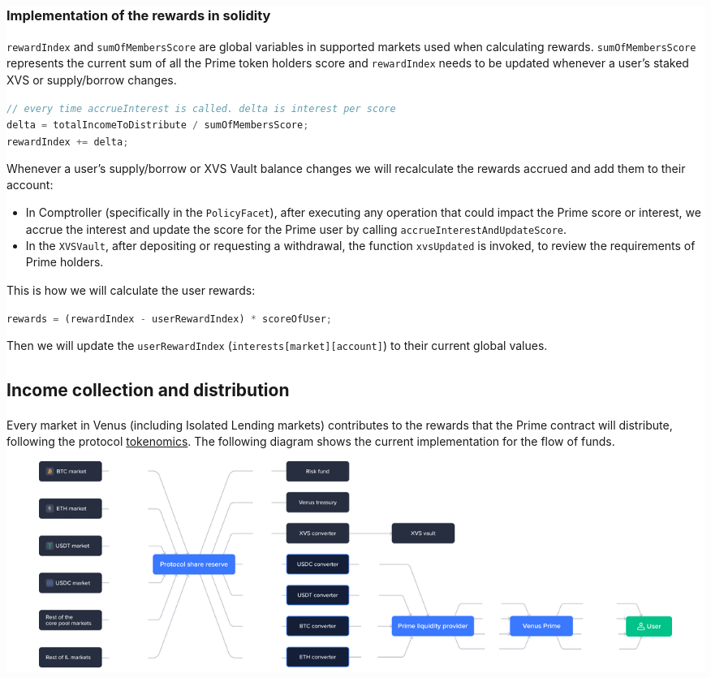 ```jsx
```

### Implementation of the rewards in solidity

`rewardIndex` and `sumOfMembersScore` are global variables in supported markets used when calculating rewards. `sumOfMembersScore` represents the current sum of all the Prime token holders score and `rewardIndex` needs to be updated whenever a user’s staked XVS or supply/borrow changes.

```jsx
// every time accrueInterest is called. delta is interest per score
delta = totalIncomeToDistribute / sumOfMembersScore;
rewardIndex += delta;
```

Whenever a user’s supply/borrow or XVS Vault balance changes we will recalculate the rewards accrued and add them to their account:

- In Comptroller (specifically in the `PolicyFacet`), after executing any operation that could impact the Prime score or interest, we accrue the interest and update the score for the Prime user by calling `accrueInterestAndUpdateScore`.
- In the `XVSVault`, after depositing or requesting a withdrawal, the function `xvsUpdated` is invoked, to review the requirements of Prime holders.

This is how we will calculate the user rewards:

```jsx
rewards = (rewardIndex - userRewardIndex) * scoreOfUser;
```

Then we will update the `userRewardIndex` (`interests[market][account]`) to their current global values.

## Income collection and distribution

Every market in Venus (including Isolated Lending markets) contributes to the rewards that the Prime contract will distribute, following the protocol [tokenomics](../../governance/tokenomics.md). The following diagram shows the current implementation for the flow of funds.

<figure><img src="../../.gitbook/assets/prime_funds.svg" alt="Flow of funds related to Prime"><figcaption></figcaption></figure>
